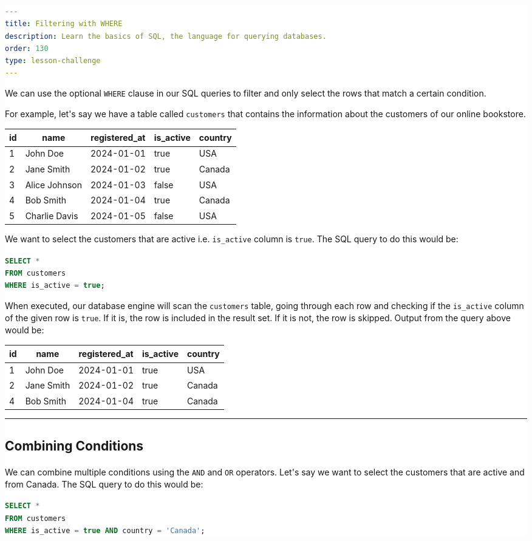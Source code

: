 ```yaml
---
title: Filtering with WHERE
description: Learn the basics of SQL, the language for querying databases.
order: 130
type: lesson-challenge
---
```


We can use the optional `WHERE` clause in our SQL queries to filter and only select the rows that match a certain condition.

For example, let's say we have a table called `customers` that contains the information about the customers of our online bookstore.

| id | name | registered_at | is_active | country |
|----|-------------|------------|-----------|---------|
| 1  | John Doe | 2024-01-01 | true | USA |
| 2  | Jane Smith | 2024-01-02 | true | Canada |
| 3  | Alice Johnson | 2024-01-03 | false | USA |
| 4  | Bob Smith | 2024-01-04 | true | Canada |
| 5  | Charlie Davis | 2024-01-05 | false | USA |

We want to select the customers that are active i.e. `is_active` column is `true`. The SQL query to do this would be:

```sql
SELECT * 
FROM customers 
WHERE is_active = true;
```

When executed, our database engine will scan the `customers` table, going through each row and checking if the `is_active` column of the given row is `true`. If it is, the row is included in the result set. If it is not, the row is skipped. Output from the query above would be:

| id | name | registered_at | is_active | country |
|----|-------------|------------|-----------|---------|
| 1  | John Doe | 2024-01-01 | true | USA |
| 2  | Jane Smith | 2024-01-02 | true | Canada |
| 4  | Bob Smith | 2024-01-04 | true | Canada |

---

## Combining Conditions

We can combine multiple conditions using the `AND` and `OR` operators. Let's say we want to select the customers that are active and from Canada. The SQL query to do this would be:

```sql
SELECT * 
FROM customers 
WHERE is_active = true AND country = 'Canada';
```
